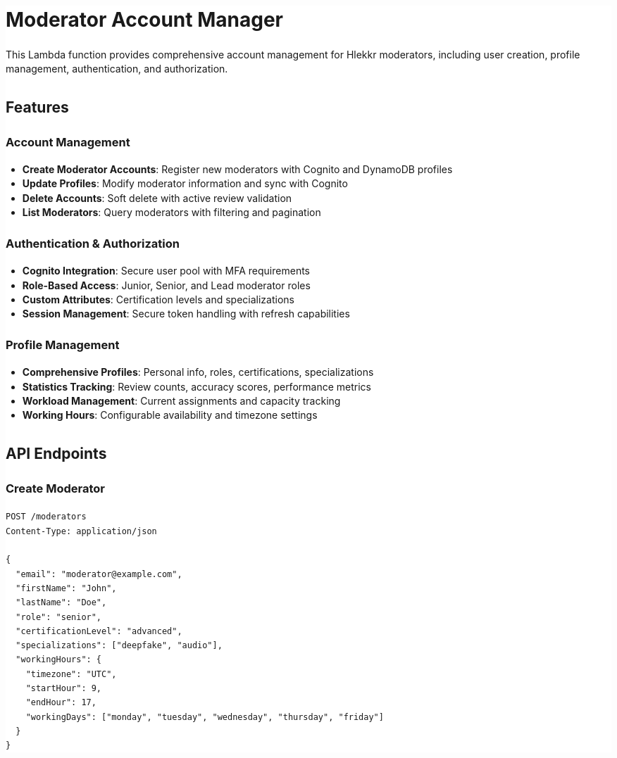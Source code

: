# Moderator Account Manager

This Lambda function provides comprehensive account management for Hlekkr moderators, including user creation, profile management, authentication, and authorization.

## Features

### Account Management
- **Create Moderator Accounts**: Register new moderators with Cognito and DynamoDB profiles
- **Update Profiles**: Modify moderator information and sync with Cognito
- **Delete Accounts**: Soft delete with active review validation
- **List Moderators**: Query moderators with filtering and pagination

### Authentication & Authorization
- **Cognito Integration**: Secure user pool with MFA requirements
- **Role-Based Access**: Junior, Senior, and Lead moderator roles
- **Custom Attributes**: Certification levels and specializations
- **Session Management**: Secure token handling with refresh capabilities

### Profile Management
- **Comprehensive Profiles**: Personal info, roles, certifications, specializations
- **Statistics Tracking**: Review counts, accuracy scores, performance metrics
- **Workload Management**: Current assignments and capacity tracking
- **Working Hours**: Configurable availability and timezone settings

## API Endpoints

### Create Moderator
```http
POST /moderators
Content-Type: application/json

{
  "email": "moderator@example.com",
  "firstName": "John",
  "lastName": "Doe",
  "role": "senior",
  "certificationLevel": "advanced",
  "specializations": ["deepfake", "audio"],
  "workingHours": {
    "timezone": "UTC",
    "startHour": 9,
    "endHour": 17,
    "workingDays": ["monday", "tuesday", "wednesday", "thursday", "friday"]
  }
}
```
